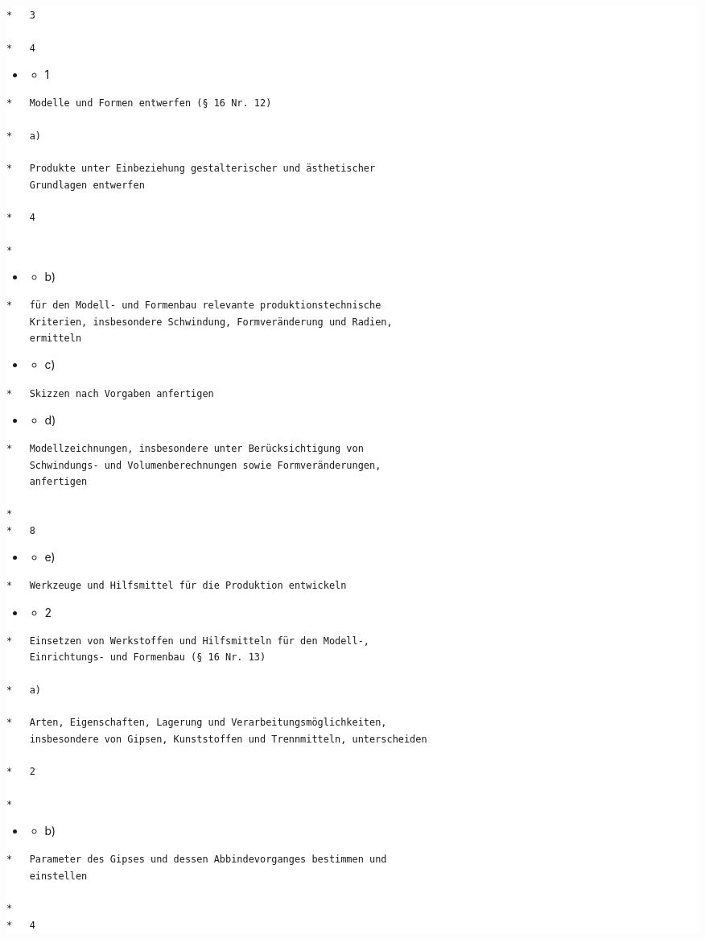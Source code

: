     *   3

    *   4


*    *   1

    *   Modelle und Formen entwerfen (§ 16 Nr. 12)

    *   a)

    *   Produkte unter Einbeziehung gestalterischer und ästhetischer
        Grundlagen entwerfen

    *   4

    *

*    *   b)

    *   für den Modell- und Formenbau relevante produktionstechnische
        Kriterien, insbesondere Schwindung, Formveränderung und Radien,
        ermitteln


*    *   c)

    *   Skizzen nach Vorgaben anfertigen


*    *   d)

    *   Modellzeichnungen, insbesondere unter Berücksichtigung von
        Schwindungs- und Volumenberechnungen sowie Formveränderungen,
        anfertigen

    *
    *   8


*    *   e)

    *   Werkzeuge und Hilfsmittel für die Produktion entwickeln


*    *   2

    *   Einsetzen von Werkstoffen und Hilfsmitteln für den Modell-,
        Einrichtungs- und Formenbau (§ 16 Nr. 13)

    *   a)

    *   Arten, Eigenschaften, Lagerung und Verarbeitungsmöglichkeiten,
        insbesondere von Gipsen, Kunststoffen und Trennmitteln, unterscheiden

    *   2

    *

*    *   b)

    *   Parameter des Gipses und dessen Abbindevorganges bestimmen und
        einstellen

    *
    *   4
